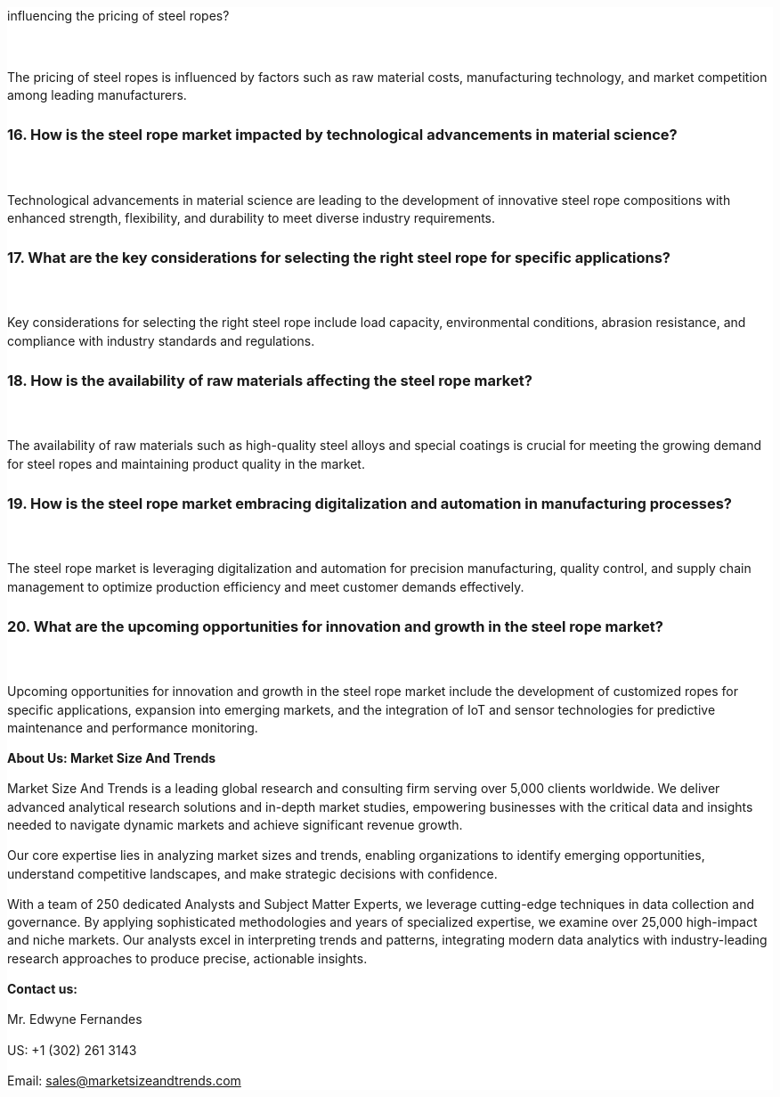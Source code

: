 influencing the pricing of steel ropes?</h3><p>&nbsp;</p><p>The pricing of steel ropes is influenced by factors such as raw material costs, manufacturing technology, and market competition among leading manufacturers.</p><h3>16. How is the steel rope market impacted by technological advancements in material science?</h3><p>&nbsp;</p><p>Technological advancements in material science are leading to the development of innovative steel rope compositions with enhanced strength, flexibility, and durability to meet diverse industry requirements.</p><h3>17. What are the key considerations for selecting the right steel rope for specific applications?</h3><p>&nbsp;</p><p>Key considerations for selecting the right steel rope include load capacity, environmental conditions, abrasion resistance, and compliance with industry standards and regulations.</p><h3>18. How is the availability of raw materials affecting the steel rope market?</h3><p>&nbsp;</p><p>The availability of raw materials such as high-quality steel alloys and special coatings is crucial for meeting the growing demand for steel ropes and maintaining product quality in the market.</p><h3>19. How is the steel rope market embracing digitalization and automation in manufacturing processes?</h3><p>&nbsp;</p><p>The steel rope market is leveraging digitalization and automation for precision manufacturing, quality control, and supply chain management to optimize production efficiency and meet customer demands effectively.</p><h3>20. What are the upcoming opportunities for innovation and growth in the steel rope market?</h3><p>&nbsp;</p><p>Upcoming opportunities for innovation and growth in the steel rope market include the development of customized ropes for specific applications, expansion into emerging markets, and the integration of IoT and sensor technologies for predictive maintenance and performance monitoring.</p></body></html></p><p><strong>About Us:&nbsp;Market Size And Trends</strong></p><p>Market Size And Trends&nbsp;is a leading global research and consulting firm serving over 5,000 clients worldwide. We deliver advanced analytical research solutions and in-depth market studies, empowering businesses with the critical data and insights needed to navigate dynamic markets and achieve significant revenue growth.</p><p>Our core expertise lies in analyzing market sizes and trends, enabling organizations to identify emerging opportunities, understand competitive landscapes, and make strategic decisions with confidence.</p><p>With a team of 250 dedicated Analysts and Subject Matter Experts, we leverage cutting-edge techniques in data collection and governance. By applying sophisticated methodologies and years of specialized expertise, we examine over 25,000 high-impact and niche markets. Our analysts excel in interpreting trends and patterns, integrating modern data analytics with industry-leading research approaches to produce precise, actionable insights.</p><p><strong>Contact us:</strong></p><p>Mr. Edwyne Fernandes</p><p>US: +1 (302) 261 3143</p><p>Email: <a href="mailto:sales@marketsizeandtrends.com">sales@marketsizeandtrends.com</a>&nbsp;</p>
